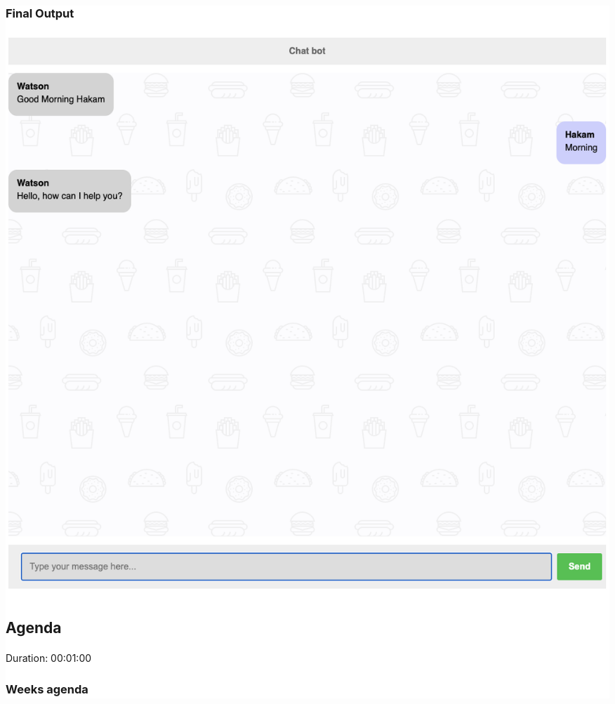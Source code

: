 ### Final Output
![](./images/2022-10-09-03-30-50.png)


## Agenda 
Duration: 00:01:00

### Weeks agenda 